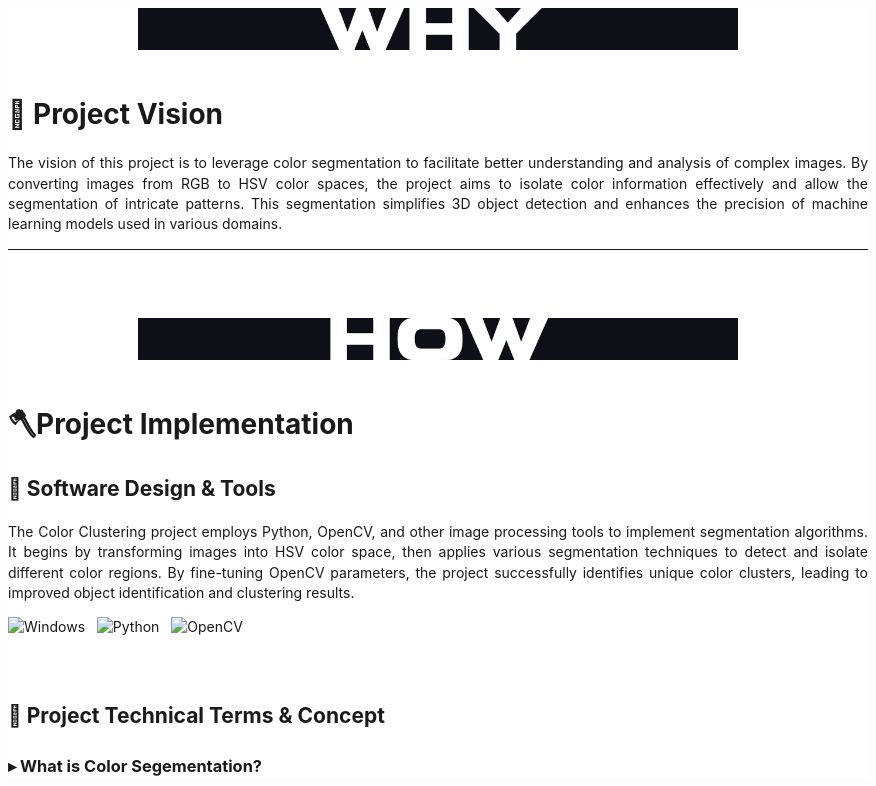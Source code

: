 
<p align="center">
    <img src="readme_data/why.png" alt="What the project accomplishes" width="600"/>
</p>

<p align="center"><h1>🎯 Project Vision</h1></p>
<p style="text-align: justify;">
The vision of this project is to leverage color segmentation to facilitate better understanding and analysis of complex images. By converting images from RGB to HSV color spaces, the project aims to isolate color information effectively and allow the segmentation of intricate patterns. This segmentation simplifies 3D object detection and enhances the precision of machine learning models used in various domains.
</p> <hr> <br> <br> 


<p align="center">
    <img src="readme_data/how.png" alt="What the project accomplishes" width="600"/>
</p>

<p align="center"><h1>🪓Project Implementation</h1></p>
<p><h2>💠 Software Design & Tools </h2></p>
<p align='justify'>
The Color Clustering project employs Python, OpenCV, and other image processing tools to implement segmentation algorithms. It begins by transforming images into HSV color space, then applies various segmentation techniques to detect and isolate different color regions. By fine-tuning OpenCV parameters, the project successfully identifies unique color clusters, leading to improved object identification and clustering results.
</p>

<p>
<img src="https://img.shields.io/badge/Windows-0078D6.svg?&style=flat-square&logo=windows&logoColor=white" alt="Windows" style="height: 30px;"/> &nbsp;
<img src="https://img.shields.io/badge/Python-3776AB.svg?&style=flat-square&logo=python&logoColor=white" alt="Python" style="height: 30px;"/> &nbsp;
<img src="https://img.shields.io/badge/OpenCV-5C3EE8.svg?&style=flat-square&logo=opencv&logoColor=white" alt="OpenCV" style="height: 30px;"/>  &nbsp;
</p> <br>


<p align="center"><h2>💠 Project Technical Terms & Concept</h2></p>
<p align='justify'>


<h3>▸ What is Color Segementation? </h3>
<p align="center">